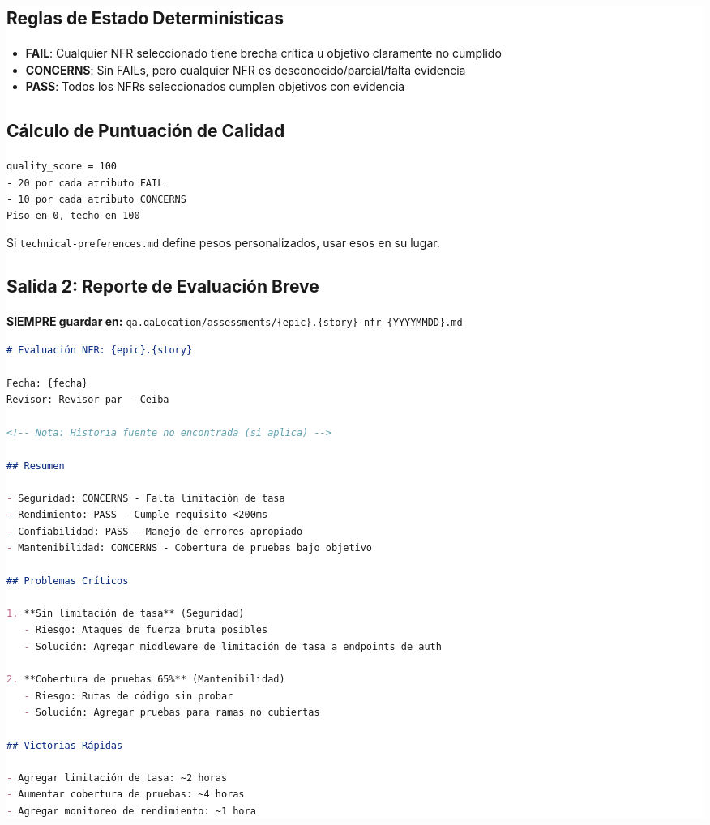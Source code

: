 ## Reglas de Estado Determinísticas

- **FAIL**: Cualquier NFR seleccionado tiene brecha crítica u objetivo claramente no cumplido
- **CONCERNS**: Sin FAILs, pero cualquier NFR es desconocido/parcial/falta evidencia
- **PASS**: Todos los NFRs seleccionados cumplen objetivos con evidencia

## Cálculo de Puntuación de Calidad

```
quality_score = 100
- 20 por cada atributo FAIL
- 10 por cada atributo CONCERNS
Piso en 0, techo en 100
```

Si `technical-preferences.md` define pesos personalizados, usar esos en su lugar.

## Salida 2: Reporte de Evaluación Breve

**SIEMPRE guardar en:** `qa.qaLocation/assessments/{epic}.{story}-nfr-{YYYYMMDD}.md`

```markdown
# Evaluación NFR: {epic}.{story}

Fecha: {fecha}
Revisor: Revisor par - Ceiba

<!-- Nota: Historia fuente no encontrada (si aplica) -->

## Resumen

- Seguridad: CONCERNS - Falta limitación de tasa
- Rendimiento: PASS - Cumple requisito <200ms
- Confiabilidad: PASS - Manejo de errores apropiado
- Mantenibilidad: CONCERNS - Cobertura de pruebas bajo objetivo

## Problemas Críticos

1. **Sin limitación de tasa** (Seguridad)
   - Riesgo: Ataques de fuerza bruta posibles
   - Solución: Agregar middleware de limitación de tasa a endpoints de auth

2. **Cobertura de pruebas 65%** (Mantenibilidad)
   - Riesgo: Rutas de código sin probar
   - Solución: Agregar pruebas para ramas no cubiertas

## Victorias Rápidas

- Agregar limitación de tasa: ~2 horas
- Aumentar cobertura de pruebas: ~4 horas
- Agregar monitoreo de rendimiento: ~1 hora
```

